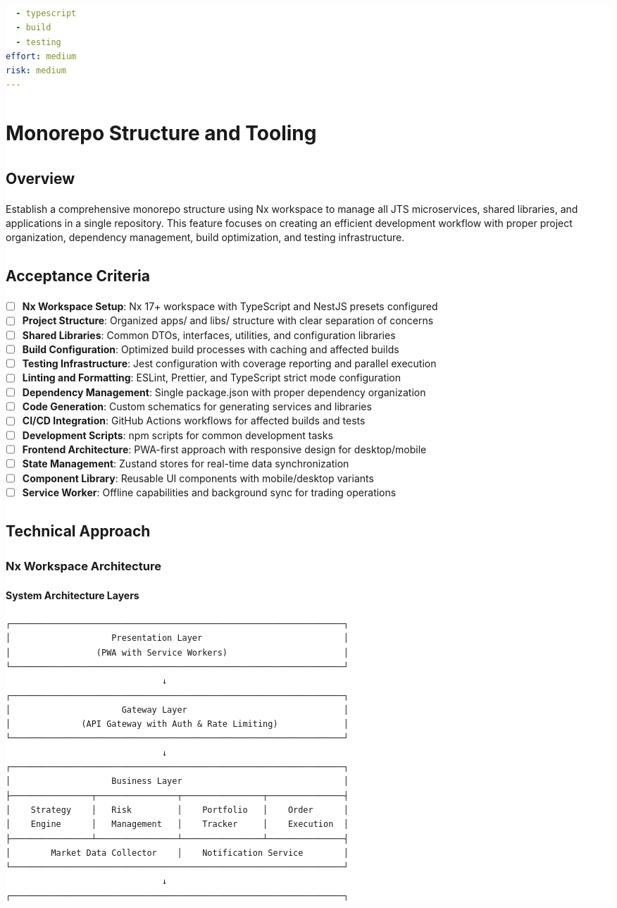 ```yaml
  - typescript
  - build
  - testing
effort: medium
risk: medium
---
```


# Monorepo Structure and Tooling

## Overview

Establish a comprehensive monorepo structure using Nx workspace to manage all JTS microservices, shared libraries, and applications in a single repository. This feature focuses on creating an efficient development workflow with proper project organization, dependency management, build optimization, and testing infrastructure.

## Acceptance Criteria

- [ ] **Nx Workspace Setup**: Nx 17+ workspace with TypeScript and NestJS presets configured
- [ ] **Project Structure**: Organized apps/ and libs/ structure with clear separation of concerns
- [ ] **Shared Libraries**: Common DTOs, interfaces, utilities, and configuration libraries
- [ ] **Build Configuration**: Optimized build processes with caching and affected builds
- [ ] **Testing Infrastructure**: Jest configuration with coverage reporting and parallel execution
- [ ] **Linting and Formatting**: ESLint, Prettier, and TypeScript strict mode configuration
- [ ] **Dependency Management**: Single package.json with proper dependency organization
- [ ] **Code Generation**: Custom schematics for generating services and libraries
- [ ] **CI/CD Integration**: GitHub Actions workflows for affected builds and tests
- [ ] **Development Scripts**: npm scripts for common development tasks
- [ ] **Frontend Architecture**: PWA-first approach with responsive design for desktop/mobile
- [ ] **State Management**: Zustand stores for real-time data synchronization
- [ ] **Component Library**: Reusable UI components with mobile/desktop variants
- [ ] **Service Worker**: Offline capabilities and background sync for trading operations

## Technical Approach

### Nx Workspace Architecture

#### System Architecture Layers

```
┌──────────────────────────────────────────────────────────────────┐
│                    Presentation Layer                            │
│                 (PWA with Service Workers)                       │
└──────────────────────────────────────────────────────────────────┘
                               ↓
┌──────────────────────────────────────────────────────────────────┐
│                      Gateway Layer                               │
│              (API Gateway with Auth & Rate Limiting)             │
└──────────────────────────────────────────────────────────────────┘
                               ↓
┌──────────────────────────────────────────────────────────────────┐
│                    Business Layer                                │
├────────────────┬────────────────┬────────────────┬───────────────┤
│    Strategy    │   Risk         │    Portfolio   │    Order      │
│    Engine      │   Management   │    Tracker     │    Execution  │
├────────────────┴────────────────┴────────────────┴───────────────┤
│        Market Data Collector    │    Notification Service        │
└──────────────────────────────────────────────────────────────────┘
                               ↓
┌──────────────────────────────────────────────────────────────────┐
```